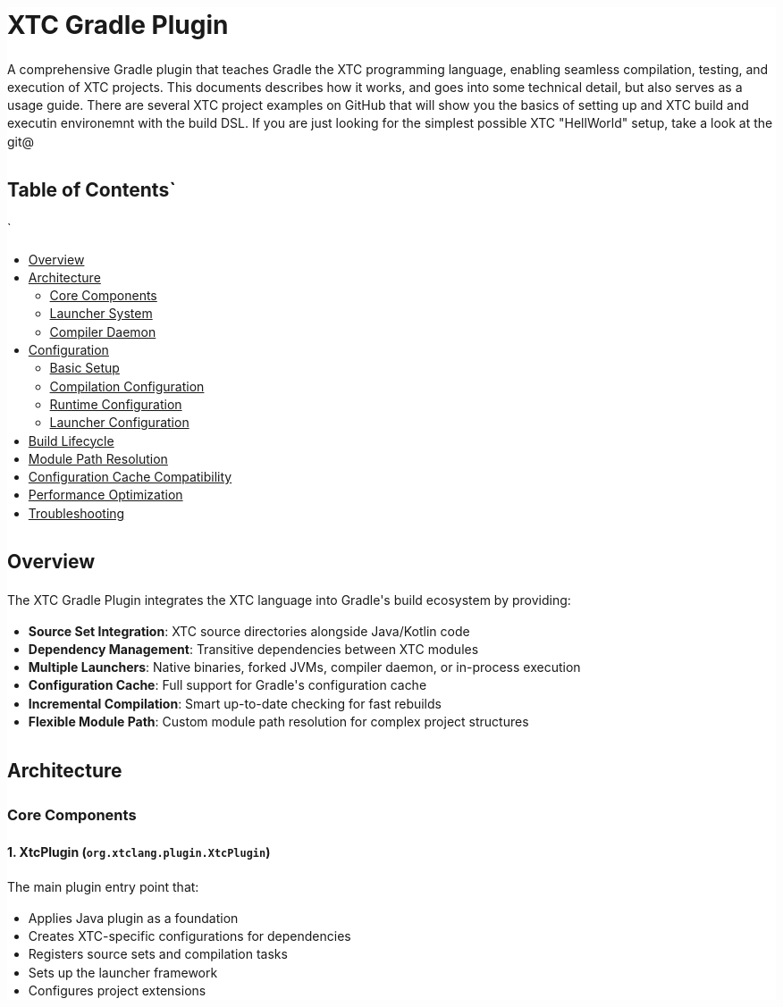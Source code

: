 # XTC Gradle Plugin

A comprehensive Gradle plugin that teaches Gradle the XTC programming language, enabling seamless compilation, testing, and execution of XTC projects.
This documents describes how it works, and goes into some technical detail, but also serves as a usage guide. There are several XTC project examples
on GitHub that will show you the basics of setting up and XTC build and executin environemnt with the build DSL. If you are just looking for the
simplest possible XTC "HellWorld" setup, take a look at the git@

## Table of Contents`
`
- [Overview](#overview)
- [Architecture](#architecture)
  - [Core Components](#core-components)
  - [Launcher System](#launcher-system)
  - [Compiler Daemon](#compiler-daemon)
- [Configuration](#configuration)
  - [Basic Setup](#basic-setup)
  - [Compilation Configuration](#compilation-configuration)
  - [Runtime Configuration](#runtime-configuration)
  - [Launcher Configuration](#launcher-configuration)
- [Build Lifecycle](#build-lifecycle)
- [Module Path Resolution](#module-path-resolution)
- [Configuration Cache Compatibility](#configuration-cache-compatibility)
- [Performance Optimization](#performance-optimization)
- [Troubleshooting](#troubleshooting)

## Overview

The XTC Gradle Plugin integrates the XTC language into Gradle's build ecosystem by providing:

- **Source Set Integration**: XTC source directories alongside Java/Kotlin code
- **Dependency Management**: Transitive dependencies between XTC modules
- **Multiple Launchers**: Native binaries, forked JVMs, compiler daemon, or in-process execution
- **Configuration Cache**: Full support for Gradle's configuration cache
- **Incremental Compilation**: Smart up-to-date checking for fast rebuilds
- **Flexible Module Path**: Custom module path resolution for complex project structures

## Architecture

### Core Components

#### 1. **XtcPlugin** (`org.xtclang.plugin.XtcPlugin`)
The main plugin entry point that:
- Applies Java plugin as a foundation
- Creates XTC-specific configurations for dependencies
- Registers source sets and compilation tasks
- Sets up the launcher framework
- Configures project extensions
